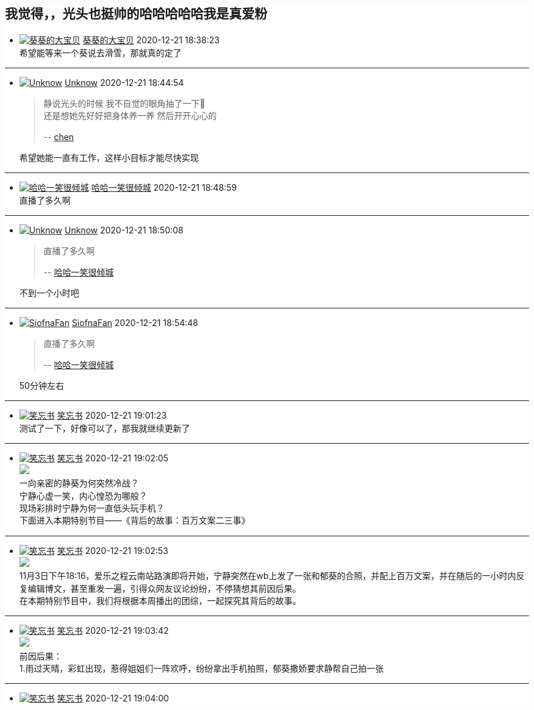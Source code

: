   我觉得，，光头也挺帅的哈哈哈哈哈我是真爱粉  
---
* [![葵葵的大宝贝](https://img3.doubanio.com/icon/u196003397-1.jpg)](https://www.douban.com/people/196003397/)    [葵葵的大宝贝](https://www.douban.com/people/196003397/)    2020-12-21 18:38:23  
  希望能等来一个葵说去滑雪，那就真的定了  
---
* [![Unknow](https://img9.doubanio.com/icon/u219306324-4.jpg)](https://www.douban.com/people/219306324/)    [Unknow](https://www.douban.com/people/219306324/)    2020-12-21 18:44:54  
  >静说光头的时候 我不自觉的眼角抽了一下🌚   
  >还是想她先好好把身体养一养 然后开开心心的  
  >
  >-- [chen](https://www.douban.com/people/179141216/)  
  
  希望她能一直有工作，这样小目标才能尽快实现  
---
* [![哈哈一笑很倾城](https://img3.doubanio.com/icon/u216393843-1.jpg)](https://www.douban.com/people/216393843/)    [哈哈一笑很倾城](https://www.douban.com/people/216393843/)    2020-12-21 18:48:59  
  直播了多久啊  
---
* [![Unknow](https://img9.doubanio.com/icon/u219306324-4.jpg)](https://www.douban.com/people/219306324/)    [Unknow](https://www.douban.com/people/219306324/)    2020-12-21 18:50:08  
  >直播了多久啊  
  >
  >-- [哈哈一笑很倾城](https://www.douban.com/people/216393843/)  
  
  不到一个小时吧  
---
* [![SiofnaFan](https://img2.doubanio.com/icon/u180076918-2.jpg)](https://www.douban.com/people/180076918/)    [SiofnaFan](https://www.douban.com/people/180076918/)    2020-12-21 18:54:48  
  >直播了多久啊  
  >
  >-- [哈哈一笑很倾城](https://www.douban.com/people/216393843/)  
  
  50分钟左右  
---
* [![笑忘书](https://img2.doubanio.com/icon/u40401623-2.jpg)](https://www.douban.com/people/40401623/)    [笑忘书](https://www.douban.com/people/40401623/)    2020-12-21 19:01:23  
  测试了一下，好像可以了，那我就继续更新了  
---
* [![笑忘书](https://img2.doubanio.com/icon/u40401623-2.jpg)](https://www.douban.com/people/40401623/)    [笑忘书](https://www.douban.com/people/40401623/)    2020-12-21 19:02:05  
  ![](https://img3.doubanio.com/view/richtext/large/public/p48465461.jpg)  
  一向亲密的静葵为何突然冷战？  
  宁静心虚一笑，内心惶恐为哪般？  
  现场彩排时宁静为何一直低头玩手机？  
  下面进入本期特别节目——《背后的故事：百万文案二三事》  
---
* [![笑忘书](https://img2.doubanio.com/icon/u40401623-2.jpg)](https://www.douban.com/people/40401623/)    [笑忘书](https://www.douban.com/people/40401623/)    2020-12-21 19:02:53  
  ![](https://img2.doubanio.com/view/richtext/large/public/p48465913.jpg)  
  11月3日下午18:16，爱乐之程云南站路演即将开始，宁静突然在wb上发了一张和郁葵的合照，并配上百万文案，并在随后的一小时内反复编辑博文，甚至重发一遍，引得众网友议论纷纷，不停猜想其前因后果。  
  在本期特别节目中，我们将根据本周播出的团综，一起探究其背后的故事。  
---
* [![笑忘书](https://img2.doubanio.com/icon/u40401623-2.jpg)](https://www.douban.com/people/40401623/)    [笑忘书](https://www.douban.com/people/40401623/)    2020-12-21 19:03:42  
  ![](https://img1.doubanio.com/view/richtext/raw/public/p48466228.jpg)  
  前因后果：  
  1.雨过天晴，彩虹出现，惹得姐姐们一阵欢呼，纷纷拿出手机拍照，郁葵撒娇要求静帮自己拍一张  
---
* [![笑忘书](https://img2.doubanio.com/icon/u40401623-2.jpg)](https://www.douban.com/people/40401623/)    [笑忘书](https://www.douban.com/people/40401623/)    2020-12-21 19:04:00  